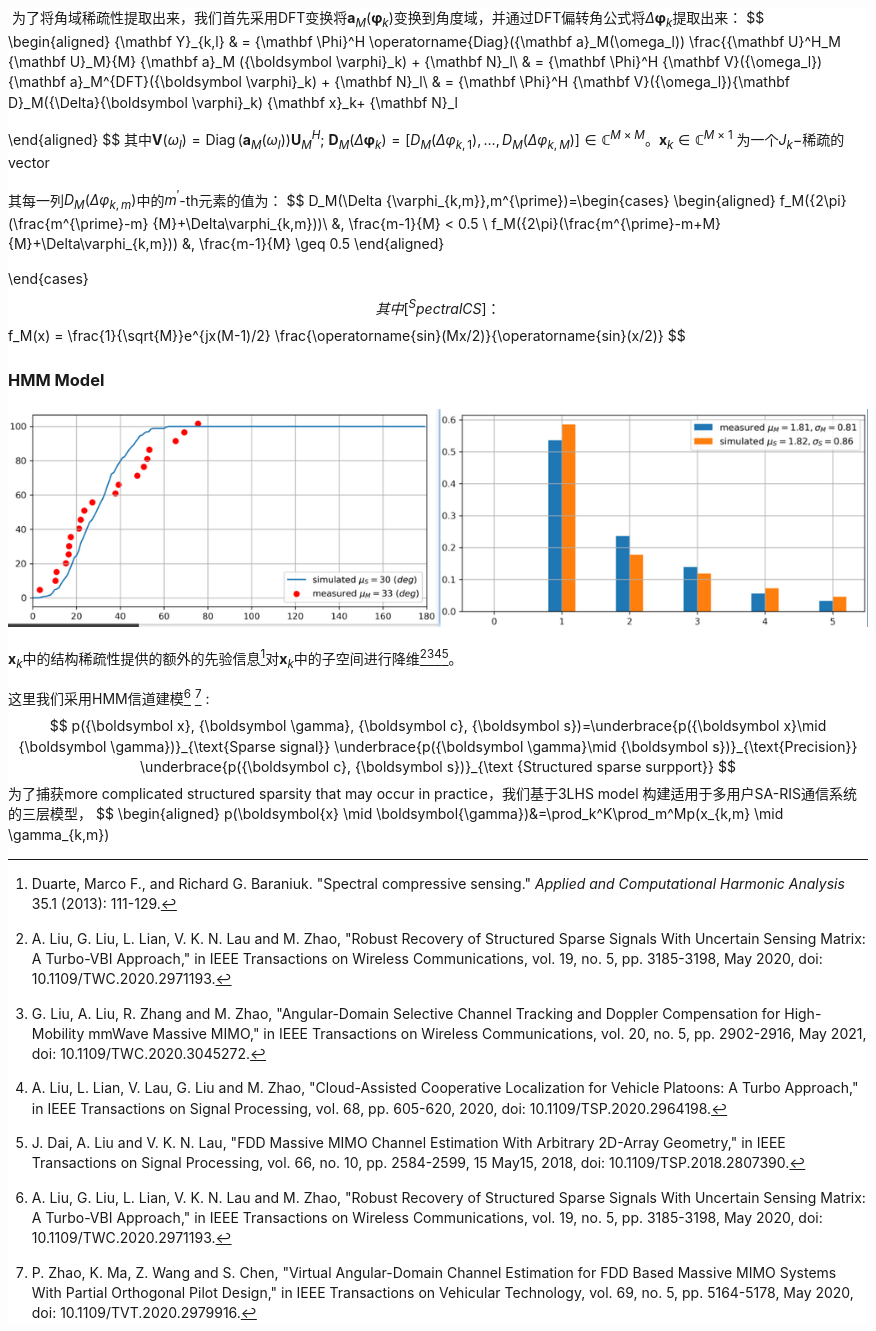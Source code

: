 ​	为了将角域稀疏性提取出来，我们首先采用DFT变换将$\mathbf{a}_M({\boldsymbol \varphi}_k)$变换到角度域，并通过DFT偏转角公式将$\Delta{\boldsymbol \varphi}_k$提取出来：
$$
\begin{aligned}
{\mathbf Y}_{k,l} & = {\mathbf \Phi}^H \operatorname{Diag}({\mathbf a}_M(\omega_l)) \frac{{\mathbf U}^H_M {\mathbf U}_M}{M} {\mathbf a}_M  ({\boldsymbol \varphi}_k) + {\mathbf N}_l\\
									& = {\mathbf \Phi}^H {\mathbf V}({\omega_l}){\mathbf a}_M^{DFT}({\boldsymbol \varphi}_k) + {\mathbf N}_l\\
									& = {\mathbf \Phi}^H {\mathbf V}({\omega_l}){\mathbf D}_M({\Delta}{\boldsymbol \varphi}_k) {\mathbf x}_k+ {\mathbf N}_l 

\end{aligned}
$$
其中${\mathbf V}({\omega_l}) = \operatorname{Diag}({\mathbf{a}_M({\omega_l})}) {\mathbf U}_M^H$; ${\mathbf D}_M(\Delta {\boldsymbol \varphi}_k)= [D_M(\Delta \varphi_{k,1}),\dots,D_M(\Delta \varphi_{k,M})] \in {\mathbb C}^{M\times M}$。${\mathbf x}_k\in \mathbb{C}^{M\times 1}$ 为一个$J_k-$稀疏的vector

其每一列$D_M(\Delta {\varphi_{k,m}})$中的$m^{\prime}$-th元素的值为：
$$
D_M(\Delta {\varphi_{k,m}},m^{\prime})=\begin{cases}
\begin{aligned}
f_M({2\pi}(\frac{m^{\prime}-m} {M}+\Delta\varphi_{k,m}))\ &, \frac{m-1}{M} < 0.5 \\
f_M({2\pi}(\frac{m^{\prime}-m+M} {M}+\Delta\varphi_{k,m})) &, \frac{m-1}{M} \geq 0.5
\end{aligned}

\end{cases}
$$
其中[^SpectralCS]：
$$
f_M(x) = \frac{1}{\sqrt{M}}e^{jx(M-1)/2} \frac{\operatorname{sin}(Mx/2)}{\operatorname{sin}(x/2)}
$$

### HMM Model

![image-20211229112328451](main_draft.assets/image-20211229112328451.png)

${\boldsymbol x}_k$中的结构稀疏性提供的额外的先验信息[^SpectralCS]对${\boldsymbol x}_k$中的子空间进行降维[^RobustRecovery][^AngularDomain][^CloudAssisted][^FDD]。

这里我们采用HMM信道建模[^RobustRecovery] [^AngularEstimation] :
$$
p({\boldsymbol x}, {\boldsymbol \gamma}, {\boldsymbol c}, {\boldsymbol s})=\underbrace{p({\boldsymbol x}\mid {\boldsymbol \gamma})}_{\text{Sparse signal}} \underbrace{p({\boldsymbol \gamma}\mid {\boldsymbol s})}_{\text{Precision}} \underbrace{p({\boldsymbol c}, {\boldsymbol s})}_{\text {Structured sparse surpport}}
$$
为了捕获more complicated structured sparsity that may occur in practice，我们基于3LHS model 构建适用于多用户SA-RIS通信系统的三层模型，
$$
\begin{aligned}
p(\boldsymbol{x} \mid \boldsymbol{\gamma})&=\prod_k^K\prod_m^Mp(x_{k,m} \mid \gamma_{k,m})


[^pure-MP]: H. Liu, X. Yuan and Y. -J. A. Zhang, "Matrix-Calibration-Based Cascaded Channel Estimation for Reconfigurable Intelligent Surface Assisted Multiuser MIMO," in *IEEE Journal on Selected Areas in Communications*, vol. 38, no. 11, pp. 2621-2636, Nov. 2020, doi: 10.1109/JSAC.2020.3007057.
[^pure-MP-2]: H. Liu, X. Yuan and Y. -J. A. Zhang, "Message-Passing Based Channel Estimation for Reconfigurable Intelligent Surface Assisted MIMO," *2020 IEEE International Symposium on Information Theory (ISIT)*, 2020, pp. 2983-2988, doi: 10.1109/ISIT44484.2020.9173987.
[^PanCunhua-2]:  Channel Estimation for IRS-Assisted Millimeter-Wave MIMO Systems：Sparsity-Inspired Approaches
[^PanCunhua]:  Zhou, Gui, et al. "Channel estimation for RIS-aided multiuser millimeter-wave systems." *arXiv preprint arXiv:2106.14792* (2021).
[^FDD]: J. Dai, A. Liu and V. K. N. Lau, "FDD Massive MIMO Channel Estimation With Arbitrary 2D-Array Geometry," in IEEE Transactions on Signal Processing, vol. 66, no. 10, pp. 2584-2599, 15 May15, 2018, doi: 10.1109/TSP.2018.2807390.
[^CloudAssisted]: A. Liu, L. Lian, V. Lau, G. Liu and M. Zhao, "Cloud-Assisted Cooperative Localization for Vehicle Platoons: A Turbo Approach," in IEEE Transactions on Signal Processing, vol. 68, pp. 605-620, 2020, doi: 10.1109/TSP.2020.2964198.
[^Downlink]: A. Liu, L. Lian, V. K. N. Lau and X. Yuan, "Downlink Channel Estimation in Multiuser Massive MIMO With Hidden Markovian Sparsity," in IEEE Transactions on Signal Processing, vol. 66, no. 18, pp. 4796-4810, 15 Sept.15, 2018, doi: 10.1109/TSP.2018.2862420. 
[^AngularDomain]: G. Liu, A. Liu, R. Zhang and M. Zhao, "Angular-Domain Selective Channel Tracking and Doppler Compensation for High-Mobility mmWave Massive MIMO," in IEEE Transactions on Wireless Communications, vol. 20, no. 5, pp. 2902-2916, May 2021, doi: 10.1109/TWC.2020.3045272.
[^FactorGraph]: F. R. Kschischang, B. J. Frey and H. -. Loeliger, "Factor graphs and the sum-product algorithm," in *IEEE Transactions on Information Theory*, vol. 47, no. 2, pp. 498-519, Feb 2001, doi: 10.1109/18.910572.
[^RobustRecovery]: A. Liu, G. Liu, L. Lian, V. K. N. Lau and M. Zhao, "Robust Recovery of Structured Sparse Signals With Uncertain Sensing Matrix: A Turbo-VBI Approach," in IEEE Transactions on Wireless Communications, vol. 19, no. 5, pp. 3185-3198, May 2020, doi: 10.1109/TWC.2020.2971193.
[^DynamicSparsity]: L. Lian, A. Liu and V. K. N. Lau, "Exploiting Dynamic Sparsity for Downlink FDD-Massive MIMO Channel Tracking," in IEEE Transactions on Signal Processing, vol. 67, no. 8, pp. 2007-2021, 15 April15, 2019, doi: 10.1109/TSP.2019.2896179.
[^SpectralCS]: Duarte, Marco F., and Richard G. Baraniuk. "Spectral compressive sensing." *Applied and Computational Harmonic Analysis* 35.1 (2013): 111-129.
[^AngularEstimation]: P. Zhao, K. Ma, Z. Wang and S. Chen, "Virtual Angular-Domain Channel Estimation for FDD Based Massive MIMO Systems With Partial Orthogonal Pilot Design," in IEEE Transactions on Vehicular Technology, vol. 69, no. 5, pp. 5164-5178, May 2020, doi: 10.1109/TVT.2020.2979916.
[^MM]: Y. Sun, P. Babu and D. P. Palomar, "Majorization-Minimization Algorithms in Signal Processing, Communications, and Machine Learning," in IEEE Transactions on Signal Processing, vol. 65, no. 3, pp. 794-816, 1 Feb.1, 2017, doi: 10.1109/TSP.2016.2601299.